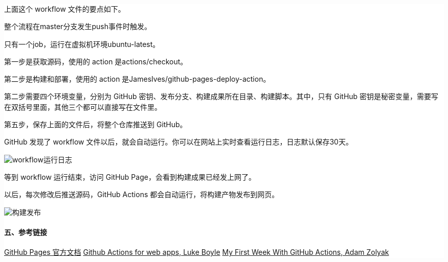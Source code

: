 上面这个 workflow 文件的要点如下。

整个流程在master分支发生push事件时触发。

只有一个job，运行在虚拟机环境ubuntu-latest。

第一步是获取源码，使用的 action 是actions/checkout。

第二步是构建和部署，使用的 action 是JamesIves/github-pages-deploy-action。

第二步需要四个环境变量，分别为 GitHub 密钥、发布分支、构建成果所在目录、构建脚本。其中，只有 GitHub 密钥是秘密变量，需要写在双括号里面，其他三个都可以直接写在文件里。

第五步，保存上面的文件后，将整个仓库推送到 GitHub。

GitHub 发现了 workflow 文件以后，就会自动运行。你可以在网站上实时查看运行日志，日志默认保存30天。

![workflow运行日志](https://www.wangbase.com/blogimg/asset/201909/bg2019091108.jpg)

等到 workflow 运行结束，访问 GitHub Page，会看到构建成果已经发上网了。

以后，每次修改后推送源码，GitHub Actions 都会自动运行，将构建产物发布到网页。

![构建发布](https://www.wangbase.com/blogimg/asset/201909/bg2019091109.jpg)
#### 五、参考链接

[GitHub Pages 官方文档](https://help.github.com/en/categories/automating-your-workflow-with-github-actions)
[Github Actions for web apps, Luke Boyle](https://lukeboyle.com/blog-posts/2019/08/github-actions-for-web-apps/)
[My First Week With GitHub Actions, Adam Zolyak](https://medium.com/@adam.zolyak/my-first-week-with-github-actions-5d92de4c4851)